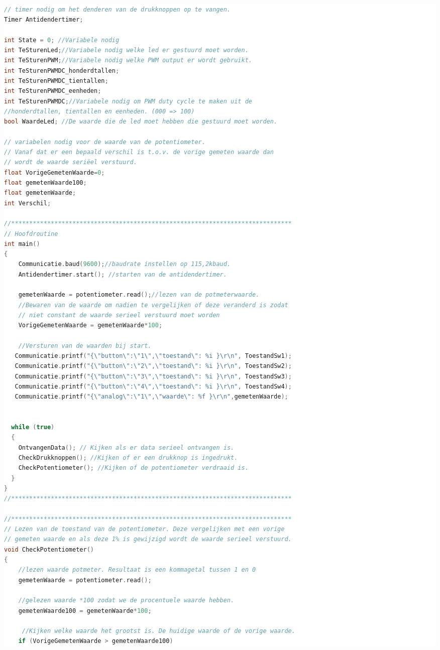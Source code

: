 ```cpp
// timer nodig om het denderen van de drukknoppen op te vangen.
Timer Antidendertimer;

int State = 0; //Variabele nodig 
int TeSturenLed;//Variabele nodig welke led er gestuurd moet worden.
int TeSturenPWM;//Variabele nodig welke PWM output er wordt gebruikt.
int TeSturenPWMDC_honderdtallen;
int TeSturenPWMDC_tientallen;
int TeSturenPWMDC_eenheden;
int TeSturenPWMDC;//Variabele nodig om PWM duty cycle te maken uit de
//honderdtallen, tientallen en eenheden. (000 => 100)
bool WaardeLed; //De waarde die de led moet hebben die gestuurd moet worden.

// variabelen nodig voor de waarde van de potentiometer.
// Vanaf dat er een bepaald verschil is t.o.v. de vorige gemeten waarde dan
// wordt de waarde seriëel verstuurd.
float VorigeGemetenWaarde=0;
float gemetenWaarde100;
float gemetenWaarde;
int Verschil;

//******************************************************************************
// Hoofdroutine   
int main()
{
    Communicatie.baud(9600);//baudrate instellen op 115,2kbaud.
    Antidendertimer.start(); //starten van de antidendertimer.

    gemetenWaarde = potentiometer.read();//lezen van de potmeterwaarde.
    //Bewaren van de waarde om nadien te vergelijken of deze veranderd is zodat
    // niet constant de waarde serieel verstuurd moet worden
    VorigeGemetenWaarde = gemetenWaarde*100;

    //Versturen van de waarden bij start.
   Communicatie.printf("{\"button\":\"1\",\"toestand\": %i }\r\n", ToestandSw1);
   Communicatie.printf("{\"button\":\"2\",\"toestand\": %i }\r\n", ToestandSw2);
   Communicatie.printf("{\"button\":\"3\",\"toestand\": %i }\r\n", ToestandSw3);
   Communicatie.printf("{\"button\":\"4\",\"toestand\": %i }\r\n", ToestandSw4);
   Communicatie.printf("{\"analog\":\"1\",\"waarde\": %f }\r\n",gemetenWaarde);
    
    
  while (true)
  {
    OntvangenData(); // Kijken als er data serieel ontvangen is.
    CheckDrukknoppen(); //Kijken of er een drukknop is ingedrukt.
    CheckPotentiometer(); //Kijken of de potentiometer verdraaid is.
  }
}
//******************************************************************************

//******************************************************************************
// Lezen van de toestand van de potentiometer. Deze vergelijken met een vorige
// gemeten waarde en als deze 1% is gewijzigd wordt de waarde serieel verstuurd.
void CheckPotentiometer()
{
    //lezen waarde potmeter. Resultaat is een kommagetal tussen 1 en 0
    gemetenWaarde = potentiometer.read(); 

    //gelezen waarde *100 zodat we de procentuele waarde hebben.
    gemetenWaarde100 = gemetenWaarde*100;
    
     //Kijken welke waarde het grootst is. De huidige waarde of de vorige waarde.
    if (VorigeGemetenWaarde > gemetenWaarde100)
```